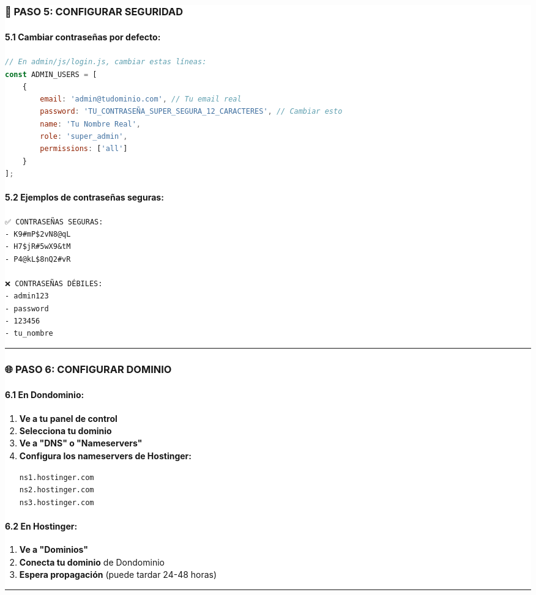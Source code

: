 
### **🔐 PASO 5: CONFIGURAR SEGURIDAD**

#### **5.1 Cambiar contraseñas por defecto:**
```javascript
// En admin/js/login.js, cambiar estas líneas:
const ADMIN_USERS = [
    {
        email: 'admin@tudominio.com', // Tu email real
        password: 'TU_CONTRASEÑA_SUPER_SEGURA_12_CARACTERES', // Cambiar esto
        name: 'Tu Nombre Real',
        role: 'super_admin',
        permissions: ['all']
    }
];
```

#### **5.2 Ejemplos de contraseñas seguras:**
```
✅ CONTRASEÑAS SEGURAS:
- K9#mP$2vN8@qL
- H7$jR#5wX9&tM
- P4@kL$8nQ2#vR

❌ CONTRASEÑAS DÉBILES:
- admin123
- password
- 123456
- tu_nombre
```

---

### **🌐 PASO 6: CONFIGURAR DOMINIO**

#### **6.1 En Dondominio:**
1. **Ve a tu panel de control**
2. **Selecciona tu dominio**
3. **Ve a "DNS" o "Nameservers"**
4. **Configura los nameservers de Hostinger:**
   ```
   ns1.hostinger.com
   ns2.hostinger.com
   ns3.hostinger.com
   ```

#### **6.2 En Hostinger:**
1. **Ve a "Dominios"**
2. **Conecta tu dominio** de Dondominio
3. **Espera propagación** (puede tardar 24-48 horas)

---
